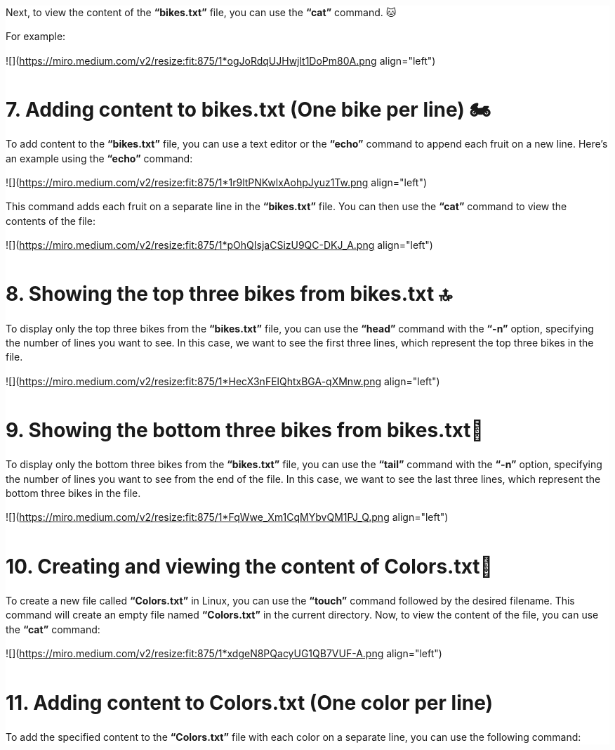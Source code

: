 Next, to view the content of the **“bikes.txt”** file, you can use the **“cat”** command. 🐱

For example:

![](https://miro.medium.com/v2/resize:fit:875/1*ogJoRdqUJHwjlt1DoPm80A.png align="left")

# **7\. Adding content to bikes.txt (One bike per line) 🏍️**

To add content to the **“bikes.txt”** file, you can use a text editor or the **“echo”** command to append each fruit on a new line. Here’s an example using the **“echo”** command:

![](https://miro.medium.com/v2/resize:fit:875/1*1r9ltPNKwlxAohpJyuz1Tw.png align="left")

This command adds each fruit on a separate line in the **“bikes.txt”** file. You can then use the **“cat”** command to view the contents of the file:

![](https://miro.medium.com/v2/resize:fit:875/1*pOhQIsjaCSizU9QC-DKJ_A.png align="left")

# **8\. Showing the top three bikes from bikes.txt 🔝**

To display only the top three bikes from the **“bikes.txt”** file, you can use the **“head”** command with the **“-n”** option, specifying the number of lines you want to see. In this case, we want to see the first three lines, which represent the top three bikes in the file.

![](https://miro.medium.com/v2/resize:fit:875/1*HecX3nFElQhtxBGA-qXMnw.png align="left")

# **9\. Showing the bottom three bikes from bikes.txt🔻**

To display only the bottom three bikes from the **“bikes.txt”** file, you can use the **“tail”** command with the **“-n”** option, specifying the number of lines you want to see from the end of the file. In this case, we want to see the last three lines, which represent the bottom three bikes in the file.

![](https://miro.medium.com/v2/resize:fit:875/1*FqWwe_Xm1CqMYbvQM1PJ_Q.png align="left")

# **10\. Creating and viewing the content of Colors.txt🌈**

To create a new file called **“Colors.txt”** in Linux, you can use the **“touch”** command followed by the desired filename. This command will create an empty file named **“Colors.txt”** in the current directory. Now, to view the content of the file, you can use the **“cat”** command:

![](https://miro.medium.com/v2/resize:fit:875/1*xdgeN8PQacyUG1QB7VUF-A.png align="left")

# **11\. Adding content to Colors.txt (One color per line)**

To add the specified content to the **“Colors.txt”** file with each color on a separate line, you can use the following command:
